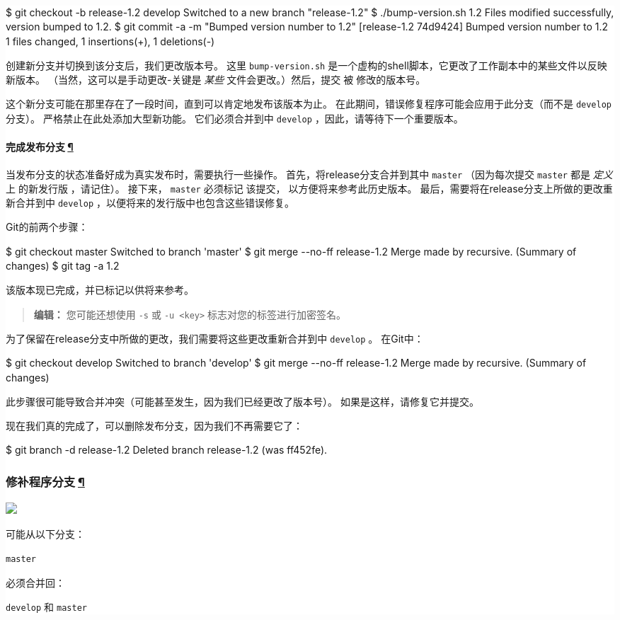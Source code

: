 $ git checkout \-b release\-1.2 develop
Switched to a new branch "release\-1.2"
$ ./bump\-version.sh 1.2
Files modified successfully, version bumped to 1.2.
$ git commit \-a \-m "Bumped version number to 1.2"
\[release\-1.2 74d9424\] Bumped version number to 1.2
1 files changed, 1 insertions(+), 1 deletions(\-)

创建新分支并切换到该分支后，我们更改版本号。 这里 `bump-version.sh` 是一个虚构的shell脚本，它更改了工作副本中的某些文件以反映新版本。 （当然，这可以是手动更改\-关键是 *某些* 文件会更改。）然后，提交 被 修改的版本号。

这个新分支可能在那里存在了一段时间，直到可以肯定地发布该版本为止。 在此期间，错误修复程序可能会应用于此分支（而不是 `develop` 分支）。 严格禁止在此处添加大型新功能。 它们必须合并到中 `develop` ，因此，请等待下一个重要版本。

#### 完成发布分支 [¶](#finishing-a-release-branch)

当发布分支的状态准备好成为真实发布时，需要执行一些操作。 首先，将release分支合并到其中 `master` （因为每次提交 `master` 都是 *定义* 上 的新发行版 ，请记住）。 接下来， `master` 必须标记 该提交， 以方便将来参考此历史版本。 最后，需要将在release分支上所做的更改重新合并到中 `develop` ，以便将来的发行版中也包含这些错误修复。

Git的前两个步骤：

$ git checkout master
Switched to branch 'master'
$ git merge \-\-no\-ff release\-1.2
Merge made by recursive.
(Summary of changes)
$ git tag \-a 1.2

该版本现已完成，并已标记以供将来参考。

> **编辑：** 您可能还想使用 `-s` 或 `-u <key>` 标志对您的标签进行加密签名。

为了保留在release分支中所做的更改，我们需要将这些更改重新合并到中 `develop` 。 在Git中：

$ git checkout develop
Switched to branch 'develop'
$ git merge \-\-no\-ff release\-1.2
Merge made by recursive.
(Summary of changes)

此步骤很可能导致合并冲突（可能甚至发生，因为我们已经更改了版本号）。 如果是这样，请修复它并提交。

现在我们真的完成了，可以删除发布分支，因为我们不再需要它了：

$ git branch \-d release\-1.2
Deleted branch release\-1.2 (was ff452fe).

### 修补程序分支 [¶](#hotfix-branches)

![](https://nvie.com/img/hotfix-branches@2x.png)

可能从以下分支：

`master`

必须合并回：

`develop` 和 `master`
